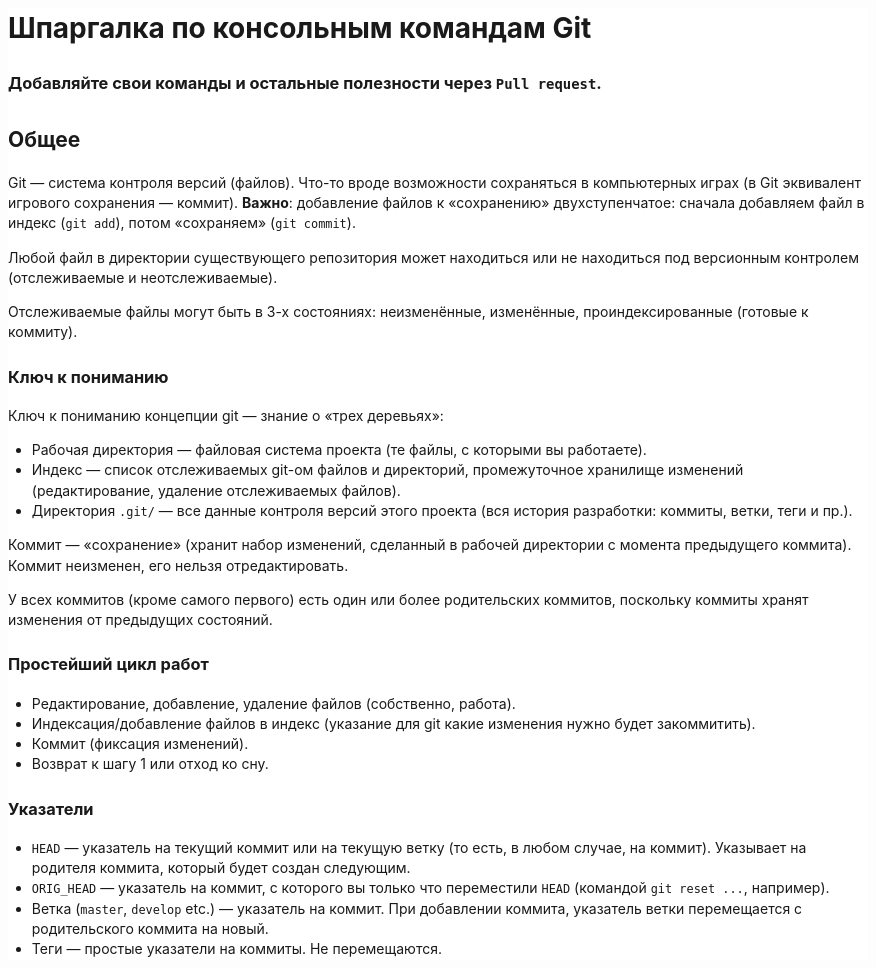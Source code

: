 # Шпаргалка по консольным командам Git

### Добавляйте свои команды и остальные полезности через `Pull request`.





## Общее

Git — система контроля версий (файлов). Что-то вроде возможности сохраняться в компьютерных играх (в Git эквивалент игрового сохранения — коммит). **Важно**: добавление файлов к «сохранению» двухступенчатое: сначала добавляем файл в индекс (`git add`), потом «сохраняем» (`git commit`).

Любой файл в директории существующего репозитория может находиться или не находиться под версионным контролем (отслеживаемые и неотслеживаемые).

Отслеживаемые файлы могут быть в 3-х состояниях: неизменённые, изменённые, проиндексированные (готовые к коммиту).

### Ключ к пониманию

Ключ к пониманию концепции git — знание о «трех деревьях»:

- Рабочая директория — файловая система проекта (те файлы, с которыми вы работаете).
- Индекс — список отслеживаемых git-ом файлов и директорий, промежуточное хранилище изменений (редактирование, удаление отслеживаемых файлов).
- Директория `.git/` — все данные контроля версий этого проекта (вся история разработки: коммиты, ветки, теги и пр.).

Коммит — «сохранение» (хранит набор изменений, сделанный в рабочей директории с момента предыдущего коммита). Коммит неизменен, его нельзя отредактировать.

У всех коммитов (кроме самого первого) есть один или более родительских коммитов, поскольку коммиты хранят изменения от предыдущих состояний.

### Простейший цикл работ

- Редактирование, добавление, удаление файлов (собственно, работа).
- Индексация/добавление файлов в индекс (указание для git какие изменения нужно будет закоммитить).
- Коммит (фиксация изменений).
- Возврат к шагу 1 или отход ко сну.

### Указатели

- `HEAD` — указатель на текущий коммит или на текущую ветку (то есть, в любом случае, на коммит). Указывает на родителя коммита, который будет создан следующим.
- `ORIG_HEAD` — указатель на коммит, с которого вы только что переместили `HEAD` (командой `git reset ...`, например).
- Ветка (`master`, `develop` etc.) — указатель на коммит. При добавлении коммита, указатель ветки перемещается с родительского коммита на новый.
- Теги — простые указатели на коммиты. Не перемещаются.
